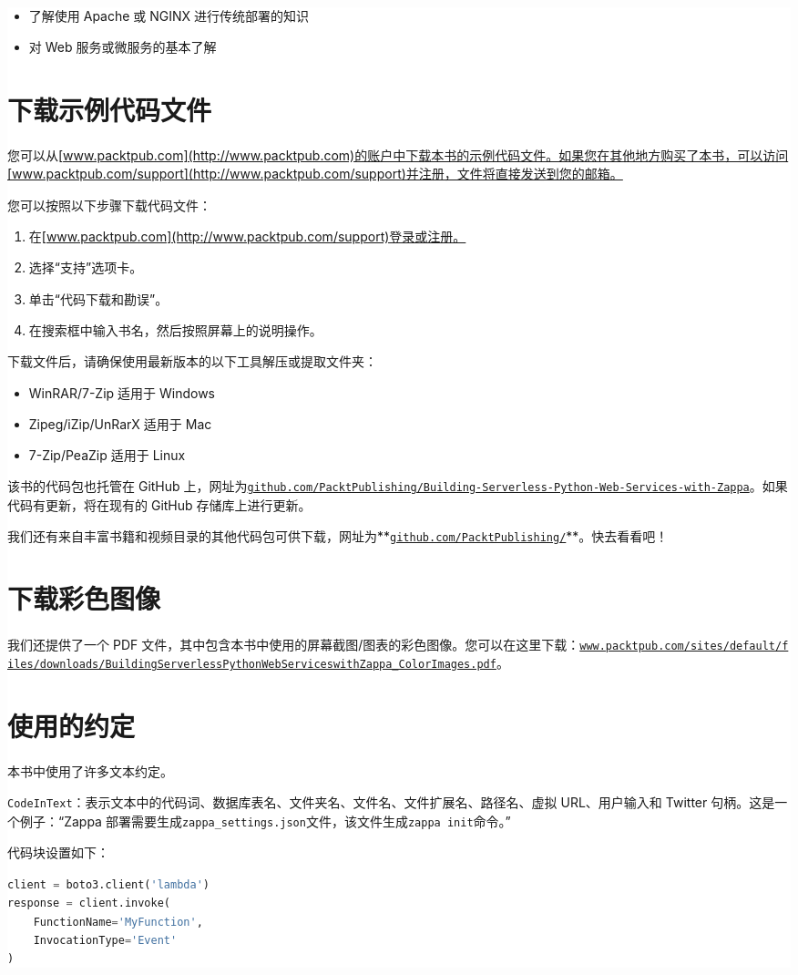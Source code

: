 +   了解使用 Apache 或 NGINX 进行传统部署的知识

+   对 Web 服务或微服务的基本了解

# 下载示例代码文件

您可以从[www.packtpub.com](http://www.packtpub.com)的账户中下载本书的示例代码文件。如果您在其他地方购买了本书，可以访问[www.packtpub.com/support](http://www.packtpub.com/support)并注册，文件将直接发送到您的邮箱。

您可以按照以下步骤下载代码文件：

1.  在[www.packtpub.com](http://www.packtpub.com/support)登录或注册。

1.  选择“支持”选项卡。

1.  单击“代码下载和勘误”。

1.  在搜索框中输入书名，然后按照屏幕上的说明操作。

下载文件后，请确保使用最新版本的以下工具解压或提取文件夹：

+   WinRAR/7-Zip 适用于 Windows

+   Zipeg/iZip/UnRarX 适用于 Mac

+   7-Zip/PeaZip 适用于 Linux

该书的代码包也托管在 GitHub 上，网址为[`github.com/PacktPublishing/Building-Serverless-Python-Web-Services-with-Zappa`](https://github.com/PacktPublishing/Building-Serverless-Python-Web-Services-with-Zappa)。如果代码有更新，将在现有的 GitHub 存储库上进行更新。

我们还有来自丰富书籍和视频目录的其他代码包可供下载，网址为**[`github.com/PacktPublishing/`](https://github.com/PacktPublishing/)**。快去看看吧！

# 下载彩色图像

我们还提供了一个 PDF 文件，其中包含本书中使用的屏幕截图/图表的彩色图像。您可以在这里下载：[`www.packtpub.com/sites/default/files/downloads/BuildingServerlessPythonWebServiceswithZappa_ColorImages.pdf`](https://www.packtpub.com/sites/default/files/downloads/BuildingServerlessPythonWebServiceswithZappa_ColorImages.pdf)。

# 使用的约定

本书中使用了许多文本约定。

`CodeInText`：表示文本中的代码词、数据库表名、文件夹名、文件名、文件扩展名、路径名、虚拟 URL、用户输入和 Twitter 句柄。这是一个例子：“Zappa 部署需要生成`zappa_settings.json`文件，该文件生成`zappa init`命令。”

代码块设置如下：

```py
client = boto3.client('lambda')
response = client.invoke(
    FunctionName='MyFunction',
    InvocationType='Event'
)
```
